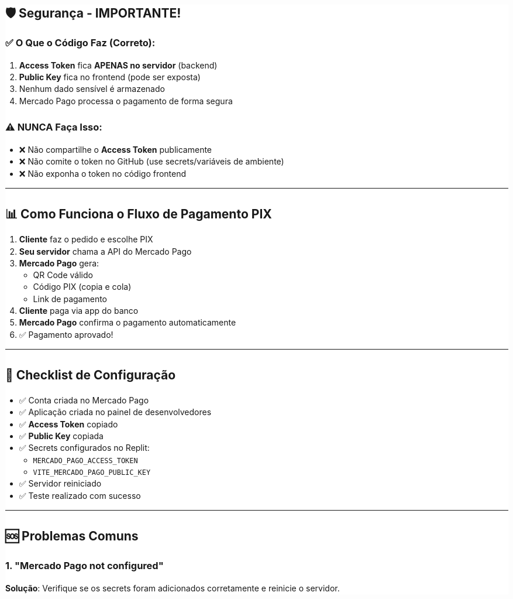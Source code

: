 ## 🛡️ Segurança - IMPORTANTE!

### ✅ O Que o Código Faz (Correto):

1. **Access Token** fica **APENAS no servidor** (backend)
2. **Public Key** fica no frontend (pode ser exposta)
3. Nenhum dado sensível é armazenado
4. Mercado Pago processa o pagamento de forma segura

### ⚠️ NUNCA Faça Isso:

- ❌ Não compartilhe o **Access Token** publicamente
- ❌ Não comite o token no GitHub (use secrets/variáveis de ambiente)
- ❌ Não exponha o token no código frontend

---

## 📊 Como Funciona o Fluxo de Pagamento PIX

1. **Cliente** faz o pedido e escolhe PIX
2. **Seu servidor** chama a API do Mercado Pago
3. **Mercado Pago** gera:
   - QR Code válido
   - Código PIX (copia e cola)
   - Link de pagamento
4. **Cliente** paga via app do banco
5. **Mercado Pago** confirma o pagamento automaticamente
6. ✅ Pagamento aprovado!

---

## 🎯 Checklist de Configuração

- ✅ Conta criada no Mercado Pago
- ✅ Aplicação criada no painel de desenvolvedores
- ✅ **Access Token** copiado
- ✅ **Public Key** copiada
- ✅ Secrets configurados no Replit:
  - `MERCADO_PAGO_ACCESS_TOKEN`
  - `VITE_MERCADO_PAGO_PUBLIC_KEY`
- ✅ Servidor reiniciado
- ✅ Teste realizado com sucesso

---

## 🆘 Problemas Comuns

### 1. "Mercado Pago not configured"
**Solução**: Verifique se os secrets foram adicionados corretamente e reinicie o servidor.
